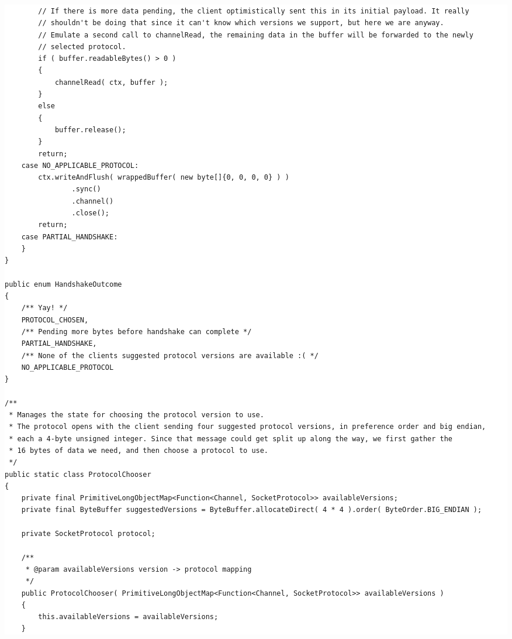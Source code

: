             // If there is more data pending, the client optimistically sent this in its initial payload. It really
            // shouldn't be doing that since it can't know which versions we support, but here we are anyway.
            // Emulate a second call to channelRead, the remaining data in the buffer will be forwarded to the newly
            // selected protocol.
            if ( buffer.readableBytes() > 0 )
            {
                channelRead( ctx, buffer );
            }
            else
            {
                buffer.release();
            }
            return;
        case NO_APPLICABLE_PROTOCOL:
            ctx.writeAndFlush( wrappedBuffer( new byte[]{0, 0, 0, 0} ) )
                    .sync()
                    .channel()
                    .close();
            return;
        case PARTIAL_HANDSHAKE:
        }
    }

    public enum HandshakeOutcome
    {
        /** Yay! */
        PROTOCOL_CHOSEN,
        /** Pending more bytes before handshake can complete */
        PARTIAL_HANDSHAKE,
        /** None of the clients suggested protocol versions are available :( */
        NO_APPLICABLE_PROTOCOL
    }

    /**
     * Manages the state for choosing the protocol version to use.
     * The protocol opens with the client sending four suggested protocol versions, in preference order and big endian,
     * each a 4-byte unsigned integer. Since that message could get split up along the way, we first gather the
     * 16 bytes of data we need, and then choose a protocol to use.
     */
    public static class ProtocolChooser
    {
        private final PrimitiveLongObjectMap<Function<Channel, SocketProtocol>> availableVersions;
        private final ByteBuffer suggestedVersions = ByteBuffer.allocateDirect( 4 * 4 ).order( ByteOrder.BIG_ENDIAN );

        private SocketProtocol protocol;

        /**
         * @param availableVersions version -> protocol mapping
         */
        public ProtocolChooser( PrimitiveLongObjectMap<Function<Channel, SocketProtocol>> availableVersions )
        {
            this.availableVersions = availableVersions;
        }
